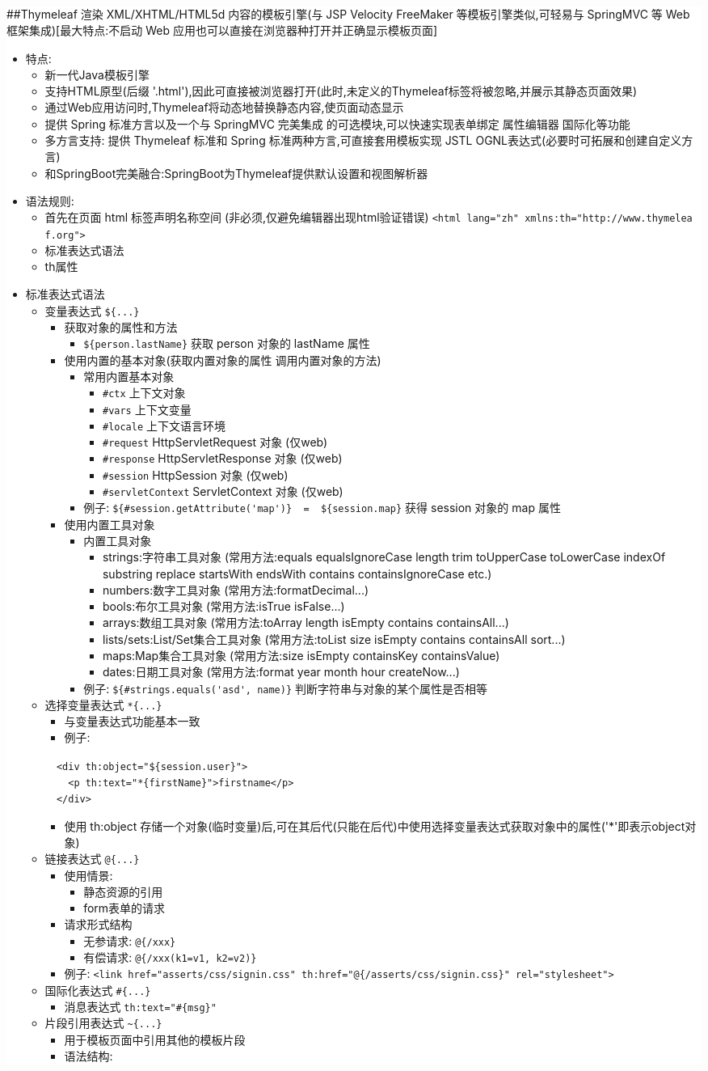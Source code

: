 ##Thymeleaf
渲染 XML/XHTML/HTML5d 内容的模板引擎(与 JSP Velocity FreeMaker 等模板引擎类似,可轻易与 SpringMVC 等 Web 框架集成)[最大特点:不启动 Web 应用也可以直接在浏览器种打开并正确显示模板页面]

+ 特点:
    - 新一代Java模板引擎
    - 支持HTML原型(后缀 '.html'),因此可直接被浏览器打开(此时,未定义的Thymeleaf标签将被忽略,并展示其静态页面效果)
    - 通过Web应用访问时,Thymeleaf将动态地替换静态内容,使页面动态显示
    - 提供 Spring 标准方言以及一个与 SpringMVC 完美集成 的可选模块,可以快速实现表单绑定 属性编辑器 国际化等功能
    - 多方言支持: 提供 Thymeleaf 标准和 Spring 标准两种方言,可直接套用模板实现 JSTL OGNL表达式(必要时可拓展和创建自定义方言)
    - 和SpringBoot完美融合:SpringBoot为Thymeleaf提供默认设置和视图解析器

* 语法规则:
    * 首先在页面 html 标签声明名称空间 (非必须,仅避免编辑器出现html验证错误)
      `<html lang="zh" xmlns:th="http://www.thymeleaf.org">`
    * 标准表达式语法
    * th属性

+ 标准表达式语法
    - 变量表达式 `${...}`
        - 获取对象的属性和方法
            - `${person.lastName}` 获取 person 对象的 lastName 属性
        - 使用内置的基本对象(获取内置对象的属性 调用内置对象的方法)
            - 常用内置基本对象
                - `#ctx` 上下文对象
                - `#vars` 上下文变量
                - `#locale` 上下文语言环境
                - `#request` HttpServletRequest 对象 (仅web)
                - `#response` HttpServletResponse 对象 (仅web)
                - `#session` HttpSession 对象 (仅web)
                - `#servletContext` ServletContext 对象 (仅web)
            - 例子: `${#session.getAttribute('map')}  =  ${session.map}` 获得 session 对象的 map 属性
        - 使用内置工具对象
            - 内置工具对象
                - strings:字符串工具对象 (常用方法:equals equalsIgnoreCase length trim toUpperCase toLowerCase indexOf substring replace startsWith endsWith contains containsIgnoreCase etc.)
                - numbers:数字工具对象 (常用方法:formatDecimal...)
                - bools:布尔工具对象 (常用方法:isTrue isFalse...)
                - arrays:数组工具对象 (常用方法:toArray length isEmpty contains containsAll...)
                - lists/sets:List/Set集合工具对象 (常用方法:toList size isEmpty contains containsAll sort...)
                - maps:Map集合工具对象 (常用方法:size isEmpty containsKey containsValue)
                - dates:日期工具对象 (常用方法:format year month hour createNow...)
            - 例子: `${#strings.equals('asd', name)}` 判断字符串与对象的某个属性是否相等
    - 选择变量表达式 `*{...}`
        - 与变量表达式功能基本一致
        - 例子:
      ```
        <div th:object="${session.user}">
          <p th:text="*{firstName}">firstname</p>
        </div>
      ```
        - 使用 th:object 存储一个对象(临时变量)后,可在其后代(只能在后代)中使用选择变量表达式获取对象中的属性('*'即表示object对象)
    - 链接表达式 `@{...}`
        - 使用情景:
            - 静态资源的引用
            - form表单的请求
        - 请求形式结构
            - 无参请求: `@{/xxx}`
            - 有偿请求: `@{/xxx(k1=v1, k2=v2)}`
        - 例子: `<link href="asserts/css/signin.css" th:href="@{/asserts/css/signin.css}" rel="stylesheet">`
    - 国际化表达式 `#{...}`
        - 消息表达式 `th:text="#{msg}"`
    - 片段引用表达式 `~{...}`
        - 用于模板页面中引用其他的模板片段
        - 语法结构: